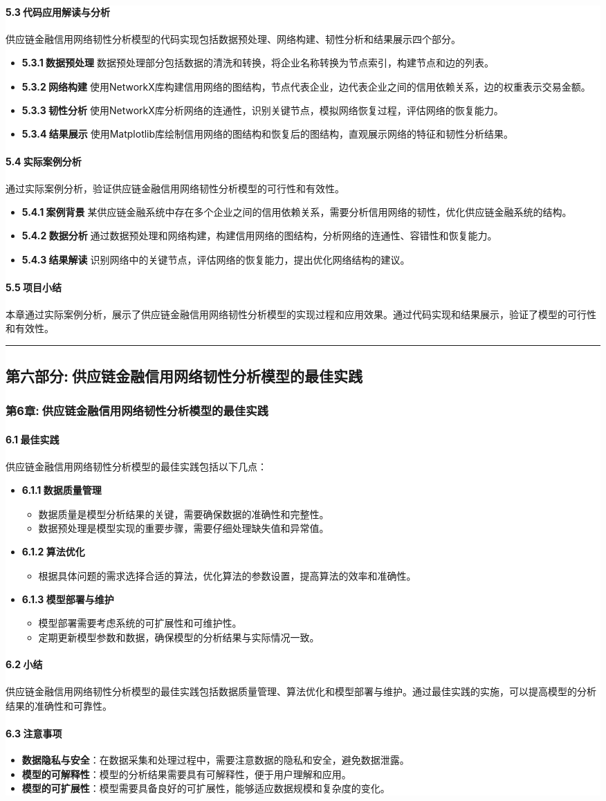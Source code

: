 #### 5.3 代码应用解读与分析
供应链金融信用网络韧性分析模型的代码实现包括数据预处理、网络构建、韧性分析和结果展示四个部分。

- **5.3.1 数据预处理**
  数据预处理部分包括数据的清洗和转换，将企业名称转换为节点索引，构建节点和边的列表。

- **5.3.2 网络构建**
  使用NetworkX库构建信用网络的图结构，节点代表企业，边代表企业之间的信用依赖关系，边的权重表示交易金额。

- **5.3.3 韧性分析**
  使用NetworkX库分析网络的连通性，识别关键节点，模拟网络恢复过程，评估网络的恢复能力。

- **5.3.4 结果展示**
  使用Matplotlib库绘制信用网络的图结构和恢复后的图结构，直观展示网络的特征和韧性分析结果。

#### 5.4 实际案例分析
通过实际案例分析，验证供应链金融信用网络韧性分析模型的可行性和有效性。

- **5.4.1 案例背景**
  某供应链金融系统中存在多个企业之间的信用依赖关系，需要分析信用网络的韧性，优化供应链金融系统的结构。

- **5.4.2 数据分析**
  通过数据预处理和网络构建，构建信用网络的图结构，分析网络的连通性、容错性和恢复能力。

- **5.4.3 结果解读**
  识别网络中的关键节点，评估网络的恢复能力，提出优化网络结构的建议。

#### 5.5 项目小结
本章通过实际案例分析，展示了供应链金融信用网络韧性分析模型的实现过程和应用效果。通过代码实现和结果展示，验证了模型的可行性和有效性。

---

## 第六部分: 供应链金融信用网络韧性分析模型的最佳实践

### 第6章: 供应链金融信用网络韧性分析模型的最佳实践

#### 6.1 最佳实践
供应链金融信用网络韧性分析模型的最佳实践包括以下几点：

- **6.1.1 数据质量管理**
  - 数据质量是模型分析结果的关键，需要确保数据的准确性和完整性。
  - 数据预处理是模型实现的重要步骤，需要仔细处理缺失值和异常值。

- **6.1.2 算法优化**
  - 根据具体问题的需求选择合适的算法，优化算法的参数设置，提高算法的效率和准确性。

- **6.1.3 模型部署与维护**
  - 模型部署需要考虑系统的可扩展性和可维护性。
  - 定期更新模型参数和数据，确保模型的分析结果与实际情况一致。

#### 6.2 小结
供应链金融信用网络韧性分析模型的最佳实践包括数据质量管理、算法优化和模型部署与维护。通过最佳实践的实施，可以提高模型的分析结果的准确性和可靠性。

#### 6.3 注意事项
- **数据隐私与安全**：在数据采集和处理过程中，需要注意数据的隐私和安全，避免数据泄露。
- **模型的可解释性**：模型的分析结果需要具有可解释性，便于用户理解和应用。
- **模型的可扩展性**：模型需要具备良好的可扩展性，能够适应数据规模和复杂度的变化。
